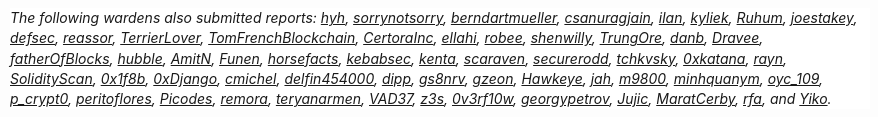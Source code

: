 *The following wardens also submitted reports: [hyh](https://github.com/code-423n4/2022-04-badger-citadel-findings/issues/235), [sorrynotsorry](https://github.com/code-423n4/2022-04-badger-citadel-findings/issues/144), [berndartmueller](https://github.com/code-423n4/2022-04-badger-citadel-findings/issues/122), [csanuragjain](https://github.com/code-423n4/2022-04-badger-citadel-findings/issues/114), [ilan](https://github.com/code-423n4/2022-04-badger-citadel-findings/issues/212), [kyliek](https://github.com/code-423n4/2022-04-badger-citadel-findings/issues/134), [Ruhum](https://github.com/code-423n4/2022-04-badger-citadel-findings/issues/157), [joestakey](https://github.com/code-423n4/2022-04-badger-citadel-findings/issues/223), [defsec](https://github.com/code-423n4/2022-04-badger-citadel-findings/issues/170), [reassor](https://github.com/code-423n4/2022-04-badger-citadel-findings/issues/98), [TerrierLover](https://github.com/code-423n4/2022-04-badger-citadel-findings/issues/110), [TomFrenchBlockchain](https://github.com/code-423n4/2022-04-badger-citadel-findings/issues/31), [CertoraInc](https://github.com/code-423n4/2022-04-badger-citadel-findings/issues/164), [ellahi](https://github.com/code-423n4/2022-04-badger-citadel-findings/issues/177), [robee](https://github.com/code-423n4/2022-04-badger-citadel-findings/issues/15), [shenwilly](https://github.com/code-423n4/2022-04-badger-citadel-findings/issues/57), [TrungOre](https://github.com/code-423n4/2022-04-badger-citadel-findings/issues/76), [danb](https://github.com/code-423n4/2022-04-badger-citadel-findings/issues/150), [Dravee](https://github.com/code-423n4/2022-04-badger-citadel-findings/issues/90), [fatherOfBlocks](https://github.com/code-423n4/2022-04-badger-citadel-findings/issues/23), [hubble](https://github.com/code-423n4/2022-04-badger-citadel-findings/issues/206), [AmitN](https://github.com/code-423n4/2022-04-badger-citadel-findings/issues/185), [Funen](https://github.com/code-423n4/2022-04-badger-citadel-findings/issues/130), [horsefacts](https://github.com/code-423n4/2022-04-badger-citadel-findings/issues/103), [kebabsec](https://github.com/code-423n4/2022-04-badger-citadel-findings/issues/101), [kenta](https://github.com/code-423n4/2022-04-badger-citadel-findings/issues/227), [scaraven](https://github.com/code-423n4/2022-04-badger-citadel-findings/issues/93), [securerodd](https://github.com/code-423n4/2022-04-badger-citadel-findings/issues/77), [tchkvsky](https://github.com/code-423n4/2022-04-badger-citadel-findings/issues/220), [0xkatana](https://github.com/code-423n4/2022-04-badger-citadel-findings/issues/86), [rayn](https://github.com/code-423n4/2022-04-badger-citadel-findings/issues/199), [SolidityScan](https://github.com/code-423n4/2022-04-badger-citadel-findings/issues/155), [0x1f8b](https://github.com/code-423n4/2022-04-badger-citadel-findings/issues/118), [0xDjango](https://github.com/code-423n4/2022-04-badger-citadel-findings/issues/207), [cmichel](https://github.com/code-423n4/2022-04-badger-citadel-findings/issues/63), [delfin454000](https://github.com/code-423n4/2022-04-badger-citadel-findings/issues/78), [dipp](https://github.com/code-423n4/2022-04-badger-citadel-findings/issues/191), [gs8nrv](https://github.com/code-423n4/2022-04-badger-citadel-findings/issues/183), [gzeon](https://github.com/code-423n4/2022-04-badger-citadel-findings/issues/161), [Hawkeye](https://github.com/code-423n4/2022-04-badger-citadel-findings/issues/231), [jah](https://github.com/code-423n4/2022-04-badger-citadel-findings/issues/82), [m9800](https://github.com/code-423n4/2022-04-badger-citadel-findings/issues/234), [minhquanym](https://github.com/code-423n4/2022-04-badger-citadel-findings/issues/84), [oyc_109](https://github.com/code-423n4/2022-04-badger-citadel-findings/issues/54), [p_crypt0](https://github.com/code-423n4/2022-04-badger-citadel-findings/issues/8), [peritoflores](https://github.com/code-423n4/2022-04-badger-citadel-findings/issues/213), [Picodes](https://github.com/code-423n4/2022-04-badger-citadel-findings/issues/99), [remora](https://github.com/code-423n4/2022-04-badger-citadel-findings/issues/138), [teryanarmen](https://github.com/code-423n4/2022-04-badger-citadel-findings/issues/163), [VAD37](https://github.com/code-423n4/2022-04-badger-citadel-findings/issues/41), [z3s](https://github.com/code-423n4/2022-04-badger-citadel-findings/issues/58), [0v3rf10w](https://github.com/code-423n4/2022-04-badger-citadel-findings/issues/128), [georgypetrov](https://github.com/code-423n4/2022-04-badger-citadel-findings/issues/72), [Jujic](https://github.com/code-423n4/2022-04-badger-citadel-findings/issues/168), [MaratCerby](https://github.com/code-423n4/2022-04-badger-citadel-findings/issues/24), [rfa](https://github.com/code-423n4/2022-04-badger-citadel-findings/issues/153), and [Yiko](https://github.com/code-423n4/2022-04-badger-citadel-findings/issues/10).*
